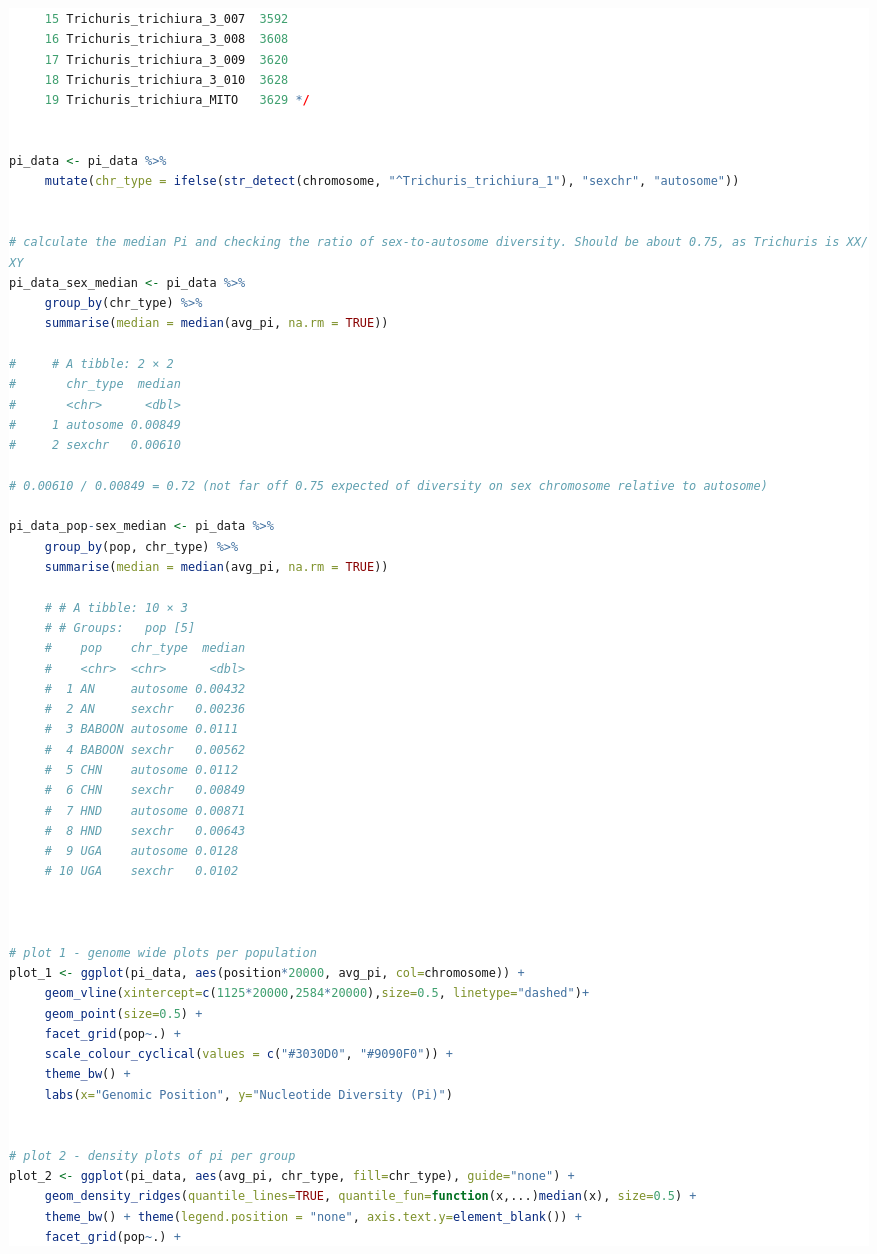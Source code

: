 ```R
     15 Trichuris_trichiura_3_007  3592
     16 Trichuris_trichiura_3_008  3608
     17 Trichuris_trichiura_3_009  3620
     18 Trichuris_trichiura_3_010  3628
     19 Trichuris_trichiura_MITO   3629 */


pi_data <- pi_data %>%
     mutate(chr_type = ifelse(str_detect(chromosome, "^Trichuris_trichiura_1"), "sexchr", "autosome"))


# calculate the median Pi and checking the ratio of sex-to-autosome diversity. Should be about 0.75, as Trichuris is XX/XY
pi_data_sex_median <- pi_data %>%
     group_by(chr_type) %>%
     summarise(median = median(avg_pi, na.rm = TRUE))

#     # A tibble: 2 × 2
#       chr_type  median
#       <chr>      <dbl>
#     1 autosome 0.00849
#     2 sexchr   0.00610

# 0.00610 / 0.00849 = 0.72 (not far off 0.75 expected of diversity on sex chromosome relative to autosome)

pi_data_pop-sex_median <- pi_data %>%
     group_by(pop, chr_type) %>%
     summarise(median = median(avg_pi, na.rm = TRUE))

     # # A tibble: 10 × 3
     # # Groups:   pop [5]
     #    pop    chr_type  median
     #    <chr>  <chr>      <dbl>
     #  1 AN     autosome 0.00432
     #  2 AN     sexchr   0.00236
     #  3 BABOON autosome 0.0111
     #  4 BABOON sexchr   0.00562
     #  5 CHN    autosome 0.0112
     #  6 CHN    sexchr   0.00849
     #  7 HND    autosome 0.00871
     #  8 HND    sexchr   0.00643
     #  9 UGA    autosome 0.0128
     # 10 UGA    sexchr   0.0102



# plot 1 - genome wide plots per population
plot_1 <- ggplot(pi_data, aes(position*20000, avg_pi, col=chromosome)) +
     geom_vline(xintercept=c(1125*20000,2584*20000),size=0.5, linetype="dashed")+
     geom_point(size=0.5) +
     facet_grid(pop~.) +
     scale_colour_cyclical(values = c("#3030D0", "#9090F0")) +
     theme_bw() +
     labs(x="Genomic Position", y="Nucleotide Diversity (Pi)")


# plot 2 - density plots of pi per group
plot_2 <- ggplot(pi_data, aes(avg_pi, chr_type, fill=chr_type), guide="none") +
     geom_density_ridges(quantile_lines=TRUE, quantile_fun=function(x,...)median(x), size=0.5) +
     theme_bw() + theme(legend.position = "none", axis.text.y=element_blank()) +
     facet_grid(pop~.) +
```